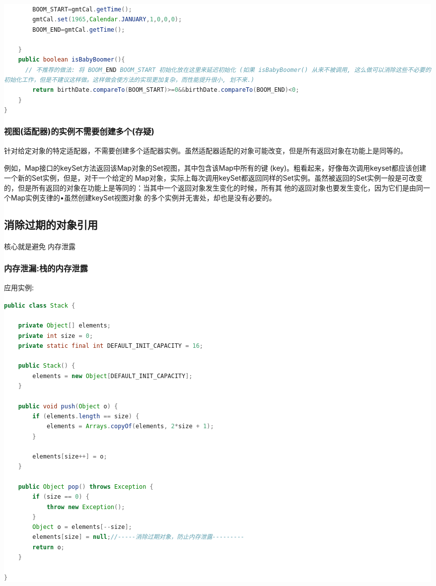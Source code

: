 ```java
        BOOM_START=gmtCal.getTime();
        gmtCal.set(1965,Calendar.JANUARY,1,0,0,0);
        BOOM_END=gmtCal.getTime();

    }
    public boolean isBabyBoomer(){
      // 不推荐的做法: 将 BOOM_END BOOM_START 初始化放在这里来延迟初始化 (如果 isBabyBoomer() 从来不被调用, 这么做可以消除这些不必要的初始化工作，但是不建议这样做。这样做会使方法的实现更加复杂，而性能提升很小, 划不来.)
        return birthDate.compareTo(BOOM_START)>=0&&birthDate.compareTo(BOOM_END)<0;
    }
}

```

### 视图(适配器)的实例不需要创建多个(存疑)

针对给定对象的特定适配器，不需要创建多个适配器实例。虽然适配器适配的对象可能改变，但是所有返回对象在功能上是同等的。

例如，Map接口的keySet方法返回该Map对象的Set视图，其中包含该Map中所有的键 (key)。粗看起来，好像毎次调用keyset都应该创建一个新的Set实例，但是，对干一个给定的 Map对象，实际上每次调用keySet都返回同样的Set实例。虽然被返回的Set实例一般是可改变 的，但是所有返回的对象在功能上是等同的：当其中一个返回对象发生变化的时候，所有其 他的返回对象也要发生变化，因为它们是由同一个Map实例支律的•虽然创建keySet视图对象 的多个实例并无害处，却也是没有必要的。

## 消除过期的对象引用

核心就是避免 内存泄露

### 内存泄漏:栈的内存泄露

应用实例:

```java
public class Stack {

    private Object[] elements;
    private int size = 0;
    private static final int DEFAULT_INIT_CAPACITY = 16;
   
    public Stack() {
        elements = new Object[DEFAULT_INIT_CAPACITY];
    } 
    
    public void push(Object o) {
        if (elements.length == size) {
            elements = Arrays.copyOf(elements, 2*size + 1);
        }
        
        elements[size++] = o;
    }
    
    public Object pop() throws Exception {
        if (size == 0) {
            throw new Exception();
        }
        Object o = elements[--size];
        elements[size] = null;//-----消除过期对象，防止内存泄露---------
        return o;
    }
    
}

```
